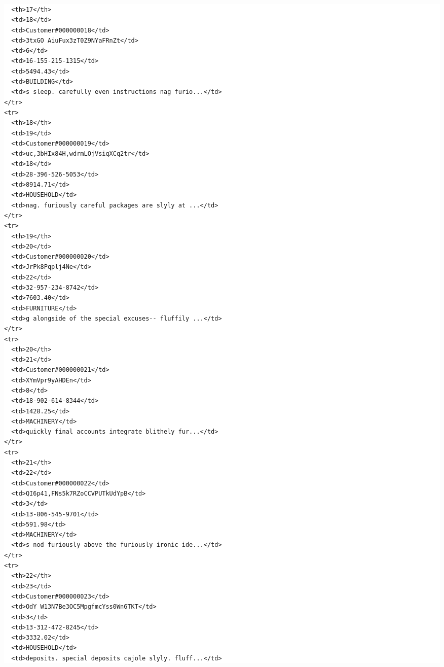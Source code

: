       <th>17</th>
      <td>18</td>
      <td>Customer#000000018</td>
      <td>3txGO AiuFux3zT0Z9NYaFRnZt</td>
      <td>6</td>
      <td>16-155-215-1315</td>
      <td>5494.43</td>
      <td>BUILDING</td>
      <td>s sleep. carefully even instructions nag furio...</td>
    </tr>
    <tr>
      <th>18</th>
      <td>19</td>
      <td>Customer#000000019</td>
      <td>uc,3bHIx84H,wdrmLOjVsiqXCq2tr</td>
      <td>18</td>
      <td>28-396-526-5053</td>
      <td>8914.71</td>
      <td>HOUSEHOLD</td>
      <td>nag. furiously careful packages are slyly at ...</td>
    </tr>
    <tr>
      <th>19</th>
      <td>20</td>
      <td>Customer#000000020</td>
      <td>JrPk8Pqplj4Ne</td>
      <td>22</td>
      <td>32-957-234-8742</td>
      <td>7603.40</td>
      <td>FURNITURE</td>
      <td>g alongside of the special excuses-- fluffily ...</td>
    </tr>
    <tr>
      <th>20</th>
      <td>21</td>
      <td>Customer#000000021</td>
      <td>XYmVpr9yAHDEn</td>
      <td>8</td>
      <td>18-902-614-8344</td>
      <td>1428.25</td>
      <td>MACHINERY</td>
      <td>quickly final accounts integrate blithely fur...</td>
    </tr>
    <tr>
      <th>21</th>
      <td>22</td>
      <td>Customer#000000022</td>
      <td>QI6p41,FNs5k7RZoCCVPUTkUdYpB</td>
      <td>3</td>
      <td>13-806-545-9701</td>
      <td>591.98</td>
      <td>MACHINERY</td>
      <td>s nod furiously above the furiously ironic ide...</td>
    </tr>
    <tr>
      <th>22</th>
      <td>23</td>
      <td>Customer#000000023</td>
      <td>OdY W13N7Be3OC5MpgfmcYss0Wn6TKT</td>
      <td>3</td>
      <td>13-312-472-8245</td>
      <td>3332.02</td>
      <td>HOUSEHOLD</td>
      <td>deposits. special deposits cajole slyly. fluff...</td>